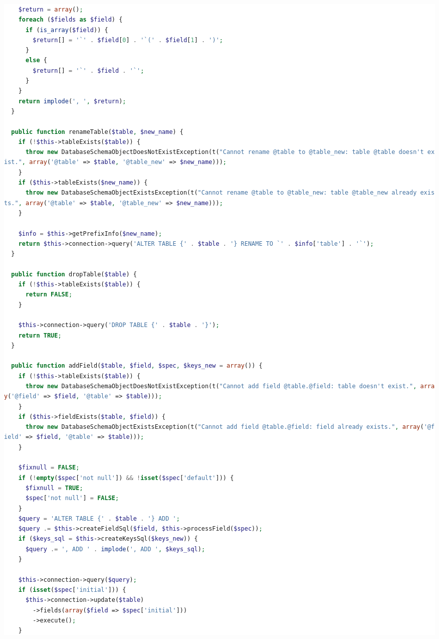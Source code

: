 ```php
    $return = array();
    foreach ($fields as $field) {
      if (is_array($field)) {
        $return[] = '`' . $field[0] . '`(' . $field[1] . ')';
      }
      else {
        $return[] = '`' . $field . '`';
      }
    }
    return implode(', ', $return);
  }

  public function renameTable($table, $new_name) {
    if (!$this->tableExists($table)) {
      throw new DatabaseSchemaObjectDoesNotExistException(t("Cannot rename @table to @table_new: table @table doesn't exist.", array('@table' => $table, '@table_new' => $new_name)));
    }
    if ($this->tableExists($new_name)) {
      throw new DatabaseSchemaObjectExistsException(t("Cannot rename @table to @table_new: table @table_new already exists.", array('@table' => $table, '@table_new' => $new_name)));
    }

    $info = $this->getPrefixInfo($new_name);
    return $this->connection->query('ALTER TABLE {' . $table . '} RENAME TO `' . $info['table'] . '`');
  }

  public function dropTable($table) {
    if (!$this->tableExists($table)) {
      return FALSE;
    }

    $this->connection->query('DROP TABLE {' . $table . '}');
    return TRUE;
  }

  public function addField($table, $field, $spec, $keys_new = array()) {
    if (!$this->tableExists($table)) {
      throw new DatabaseSchemaObjectDoesNotExistException(t("Cannot add field @table.@field: table doesn't exist.", array('@field' => $field, '@table' => $table)));
    }
    if ($this->fieldExists($table, $field)) {
      throw new DatabaseSchemaObjectExistsException(t("Cannot add field @table.@field: field already exists.", array('@field' => $field, '@table' => $table)));
    }

    $fixnull = FALSE;
    if (!empty($spec['not null']) && !isset($spec['default'])) {
      $fixnull = TRUE;
      $spec['not null'] = FALSE;
    }
    $query = 'ALTER TABLE {' . $table . '} ADD ';
    $query .= $this->createFieldSql($field, $this->processField($spec));
    if ($keys_sql = $this->createKeysSql($keys_new)) {
      $query .= ', ADD ' . implode(', ADD ', $keys_sql);
    }

    $this->connection->query($query);
    if (isset($spec['initial'])) {
      $this->connection->update($table)
        ->fields(array($field => $spec['initial']))
        ->execute();
    }
```